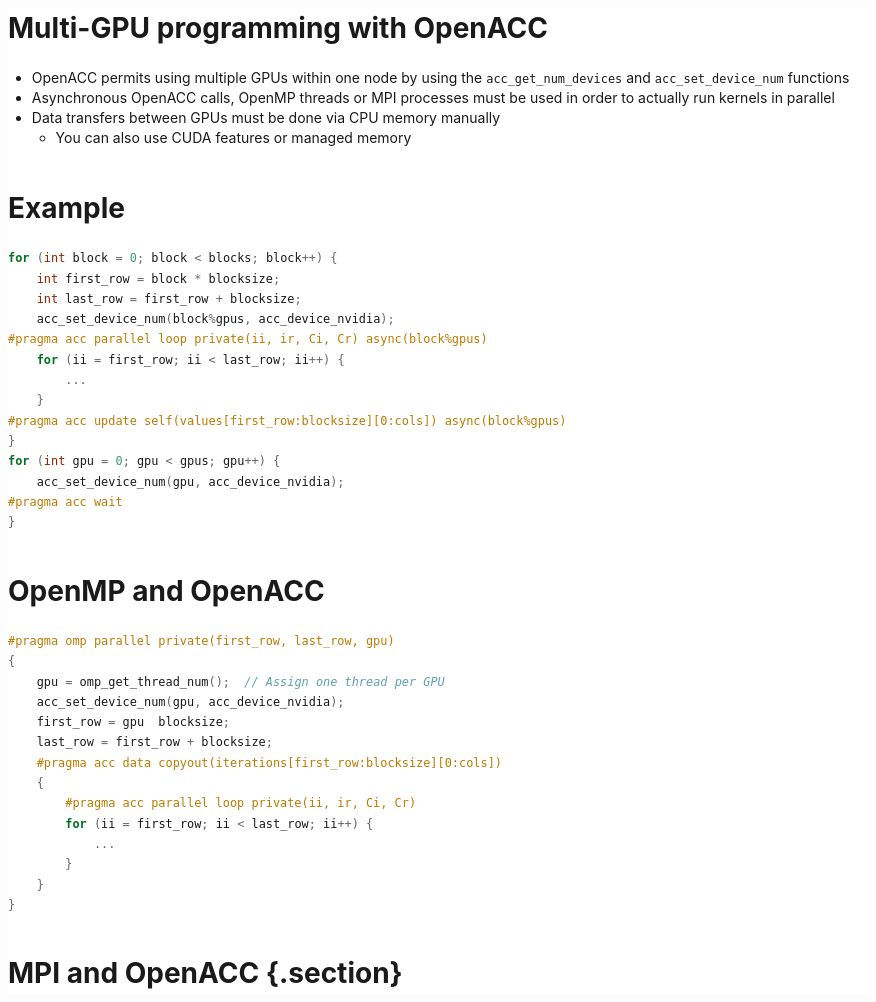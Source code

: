 
# Multi-GPU programming with OpenACC

- OpenACC permits using multiple GPUs within one node by using the
  `acc_get_num_devices` and `acc_set_device_num` functions
- Asynchronous OpenACC calls, OpenMP threads or MPI processes must be used
  in order to actually run kernels in parallel
- Data transfers between GPUs must be done via CPU memory manually
    - You can also use CUDA features or managed memory


# Example

```c
for (int block = 0; block < blocks; block++) {
    int first_row = block * blocksize;
    int last_row = first_row + blocksize;
    acc_set_device_num(block%gpus, acc_device_nvidia);
#pragma acc parallel loop private(ii, ir, Ci, Cr) async(block%gpus)
    for (ii = first_row; ii < last_row; ii++) {
        ...
    }
#pragma acc update self(values[first_row:blocksize][0:cols]) async(block%gpus)
}
for (int gpu = 0; gpu < gpus; gpu++) {
    acc_set_device_num(gpu, acc_device_nvidia);
#pragma acc wait
}
```


# OpenMP and OpenACC

```c
#pragma omp parallel private(first_row, last_row, gpu)
{
    gpu = omp_get_thread_num();  // Assign one thread per GPU
    acc_set_device_num(gpu, acc_device_nvidia);
    first_row = gpu  blocksize;
    last_row = first_row + blocksize;
    #pragma acc data copyout(iterations[first_row:blocksize][0:cols])
    {
        #pragma acc parallel loop private(ii, ir, Ci, Cr)
        for (ii = first_row; ii < last_row; ii++) {
            ...
        }
    }
}
```


# MPI and OpenACC {.section}
